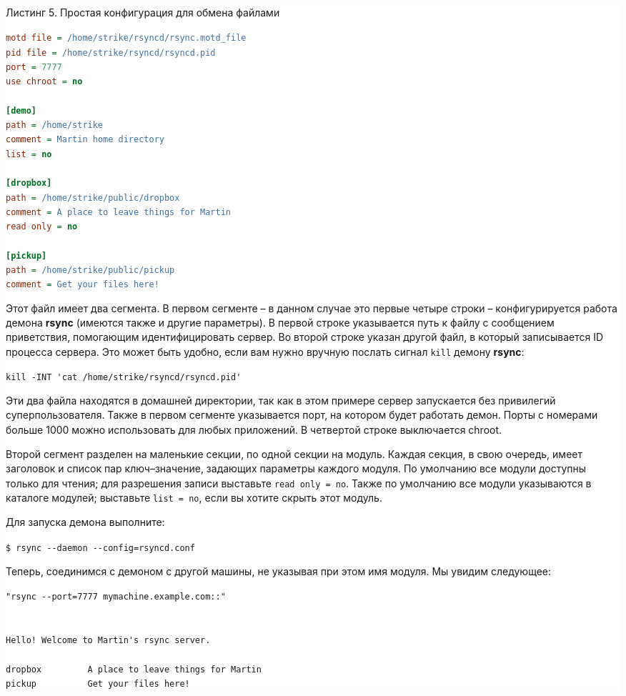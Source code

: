 Листинг 5. Простая конфигурация для обмена файлами

```ini
motd file = /home/strike/rsyncd/rsync.motd_file
pid file = /home/strike/rsyncd/rsyncd.pid
port = 7777
use chroot = no

[demo]
path = /home/strike
comment = Martin home directory
list = no

[dropbox]
path = /home/strike/public/dropbox
comment = A place to leave things for Martin
read only = no

[pickup]
path = /home/strike/public/pickup
comment = Get your files here!
```

Этот файл имеет два сегмента. В первом сегменте – в данном случае это первые четыре строки – конфигурируется работа демона **rsync** (имеются также и другие параметры). В первой строке указывается путь к файлу с сообщением приветствия, помогающим идентифицировать сервер. Во второй строке указан другой файл, в который записывается ID процесса сервера. Это может быть удобно, если вам нужно вручную послать сигнал `kill` демону **rsync**:



```
kill -INT 'cat /home/strike/rsyncd/rsyncd.pid'
```


Эти два файла находятся в домашней директории, так как в этом примере сервер запускается без привилегий суперпользователя. Также в первом сегменте указывается порт, на котором будет работать демон. Порты с номерами больше 1000 можно использовать для любых приложений. В четвертой строке выключается chroot.

Второй сегмент разделен на маленькие секции, по одной секции на модуль. Каждая секция, в свою очередь, имеет заголовок и список пар ключ–значение, задающих параметры каждого модуля. По умолчанию все модули доступны только для чтения; для разрешения записи выставьте `read only = no`. Также по умолчанию все модули указываются в каталоге модулей; выставьте `list = no`, если вы хотите скрыть этот модуль.

Для запуска демона выполните:


```
$ rsync --daemon --config=rsyncd.conf
```


Теперь, соединимся с демоном с другой машины, не указывая при этом имя модуля. Мы увидим следующее:


```
"rsync --port=7777 mymachine.example.com::"


Hello! Welcome to Martin's rsync server.

dropbox         A place to leave things for Martin
pickup          Get your files here!
```
